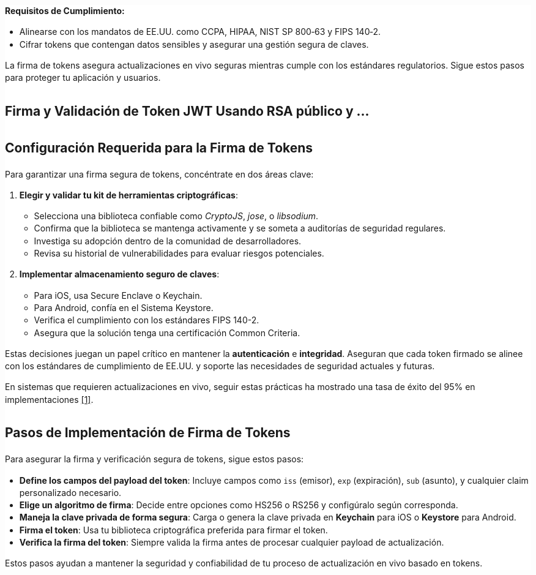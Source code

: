 **Requisitos de Cumplimiento:**

-   Alinearse con los mandatos de EE.UU. como CCPA, HIPAA, NIST SP 800‑63 y FIPS 140‑2.
-   Cifrar tokens que contengan datos sensibles y asegurar una gestión segura de claves.

La firma de tokens asegura actualizaciones en vivo seguras mientras cumple con los estándares regulatorios. Sigue estos pasos para proteger tu aplicación y usuarios.

## Firma y Validación de Token JWT Usando RSA público y ...

<iframe src="https://www.youtube.com/embed/mtZS6Cg6Nd8" aria-label="YouTube video player" frameborder="0" allow="accelerometer; autoplay; clipboard-write; encrypted-media; gyroscope; picture-in-picture; web-share" referrerpolicy="strict-origin-when-cross-origin" style="width: 100%; height: 500px;" allowfullscreen></iframe>

## Configuración Requerida para la Firma de Tokens

Para garantizar una firma segura de tokens, concéntrate en dos áreas clave:

1.  **Elegir y validar tu kit de herramientas criptográficas**:
    
    -   Selecciona una biblioteca confiable como _CryptoJS_, _jose_, o _libsodium_.
    -   Confirma que la biblioteca se mantenga activamente y se someta a auditorías de seguridad regulares.
    -   Investiga su adopción dentro de la comunidad de desarrolladores.
    -   Revisa su historial de vulnerabilidades para evaluar riesgos potenciales.
2.  **Implementar almacenamiento seguro de claves**:
    
    -   Para iOS, usa Secure Enclave o Keychain.
    -   Para Android, confía en el Sistema Keystore.
    -   Verifica el cumplimiento con los estándares FIPS 140-2.
    -   Asegura que la solución tenga una certificación Common Criteria.

Estas decisiones juegan un papel crítico en mantener la **autenticación** e **integridad**. Aseguran que cada token firmado se alinee con los estándares de cumplimiento de EE.UU. y soporte las necesidades de seguridad actuales y futuras.

En sistemas que requieren actualizaciones en vivo, seguir estas prácticas ha mostrado una tasa de éxito del 95% en implementaciones [\[1\]](https://capgo.app/).

## Pasos de Implementación de Firma de Tokens

Para asegurar la firma y verificación segura de tokens, sigue estos pasos:

-   **Define los campos del payload del token**: Incluye campos como `iss` (emisor), `exp` (expiración), `sub` (asunto), y cualquier claim personalizado necesario.
-   **Elige un algoritmo de firma**: Decide entre opciones como HS256 o RS256 y configúralo según corresponda.
-   **Maneja la clave privada de forma segura**: Carga o genera la clave privada en **Keychain** para iOS o **Keystore** para Android.
-   **Firma el token**: Usa tu biblioteca criptográfica preferida para firmar el token.
-   **Verifica la firma del token**: Siempre valida la firma antes de procesar cualquier payload de actualización.

Estos pasos ayudan a mantener la seguridad y confiabilidad de tu proceso de actualización en vivo basado en tokens.
